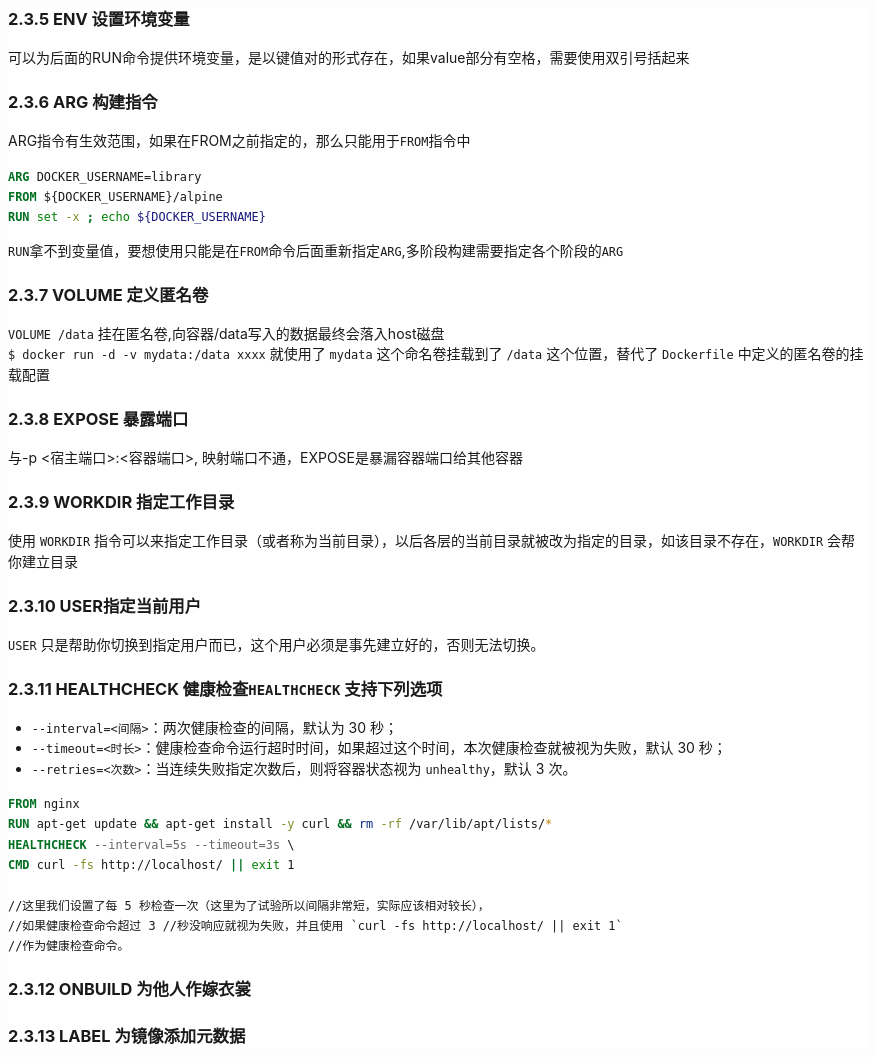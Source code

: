 ### 2.3.5 ENV 设置环境变量

可以为后面的RUN命令提供环境变量，是以键值对的形式存在，如果value部分有空格，需要使用双引号括起来

### 2.3.6 ARG 构建指令

ARG指令有生效范围，如果在FROM之前指定的，那么只能用于`FROM`指令中

```Dockerfile
ARG DOCKER_USERNAME=library
FROM ${DOCKER_USERNAME}/alpine
RUN set -x ; echo ${DOCKER_USERNAME}
```

`RUN`拿不到变量值，要想使用只能是在`FROM`命令后面重新指定`ARG`,多阶段构建需要指定各个阶段的`ARG`

### 2.3.7 VOLUME 定义匿名卷

`VOLUME /data` 挂在匿名卷,向容器/data写入的数据最终会落入host磁盘  
`$ docker run -d -v mydata:/data xxxx`
就使用了 `mydata` 这个命名卷挂载到了 `/data` 这个位置，替代了 `Dockerfile` 中定义的匿名卷的挂载配置

### 2.3.8 EXPOSE 暴露端口

与-p <宿主端口>:<容器端口>, 映射端口不通，EXPOSE是暴漏容器端口给其他容器

### 2.3.9 WORKDIR 指定工作目录

使用 `WORKDIR` 指令可以来指定工作目录（或者称为当前目录），以后各层的当前目录就被改为指定的目录，如该目录不存在，`WORKDIR` 会帮你建立目录

### 2.3.10 USER指定当前用户

`USER` 只是帮助你切换到指定用户而已，这个用户必须是事先建立好的，否则无法切换。

### 2.3.11 HEALTHCHECK 健康检查`HEALTHCHECK` 支持下列选项

- `--interval=<间隔>`：两次健康检查的间隔，默认为 30 秒；
- `--timeout=<时长>`：健康检查命令运行超时时间，如果超过这个时间，本次健康检查就被视为失败，默认 30 秒；
- `--retries=<次数>`：当连续失败指定次数后，则将容器状态视为 `unhealthy`，默认 3 次。

```Dockerfile
FROM nginx
RUN apt-get update && apt-get install -y curl && rm -rf /var/lib/apt/lists/*
HEALTHCHECK --interval=5s --timeout=3s \
CMD curl -fs http://localhost/ || exit 1

//这里我们设置了每 5 秒检查一次（这里为了试验所以间隔非常短，实际应该相对较长），
//如果健康检查命令超过 3 //秒没响应就视为失败，并且使用 `curl -fs http://localhost/ || exit 1`
//作为健康检查命令。
```

### 2.3.12 ONBUILD 为他人作嫁衣裳

### 2.3.13 LABEL 为镜像添加元数据
